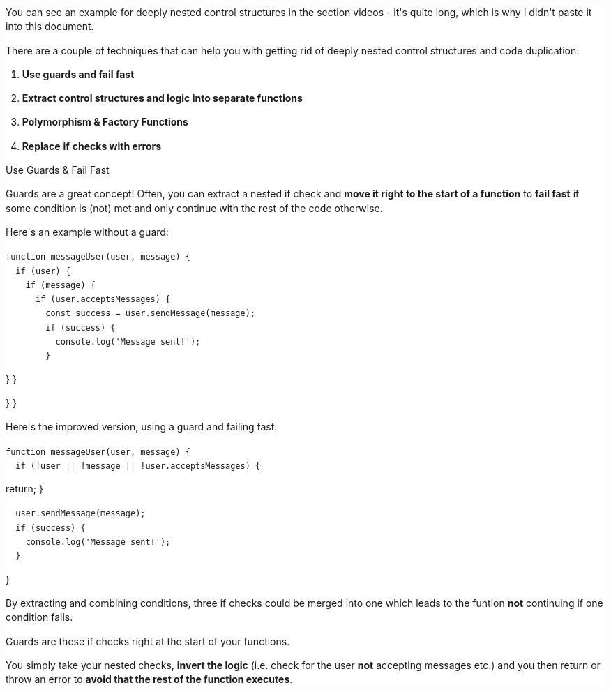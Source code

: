 You can see an example for deeply nested control structures in the section videos - it's quite long, which is why I didn't paste it into this document.

There are a couple of techniques that can help you with getting rid of deeply nested control structures and code duplication:

1. **Use guards and fail fast**
2. **Extract control structures and logic into separate functions**

1. **Polymorphism & Factory Functions**
2. **Replace** **if** **checks with errors**

Use Guards & Fail Fast

Guards are a great concept! Often, you can extract a nested if check and **move it right to the start of a function** to **fail fast** if some condition is (not) met and only continue with the rest of the code otherwise.

Here's an example without a guard:

```
function messageUser(user, message) {
  if (user) {
    if (message) {
      if (user.acceptsMessages) {
        const success = user.sendMessage(message);
        if (success) {
          console.log('Message sent!');
        }
```

} }

} }

Here's the improved version, using a guard and failing fast:

```
function messageUser(user, message) {
  if (!user || !message || !user.acceptsMessages) {
```

return; }

```
  user.sendMessage(message);
  if (success) {
    console.log('Message sent!');
  }
```

}

By extracting and combining conditions, three if checks could be merged into one which leads to the funtion **not** continuing if one condition fails.

Guards are these if checks right at the start of your functions.

You simply take your nested checks, **invert the logic** (i.e. check for the user **not** accepting messages etc.) and you then return or throw an error to **avoid that the rest of the function executes**.

